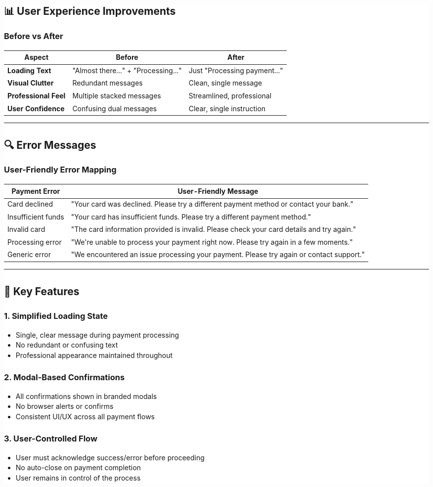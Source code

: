 
## 📊 User Experience Improvements

### Before vs After

| Aspect | Before | After |
|--------|--------|-------|
| **Loading Text** | "Almost there..." + "Processing..." | Just "Processing payment..." |
| **Visual Clutter** | Redundant messages | Clean, single message |
| **Professional Feel** | Multiple stacked messages | Streamlined, professional |
| **User Confidence** | Confusing dual messages | Clear, single instruction |

---

## 🔍 Error Messages

### User-Friendly Error Mapping

| Payment Error | User-Friendly Message |
|---------------|----------------------|
| Card declined | "Your card was declined. Please try a different payment method or contact your bank." |
| Insufficient funds | "Your card has insufficient funds. Please try a different payment method." |
| Invalid card | "The card information provided is invalid. Please check your card details and try again." |
| Processing error | "We're unable to process your payment right now. Please try again in a few moments." |
| Generic error | "We encountered an issue processing your payment. Please try again or contact support." |

---

## 📝 Key Features

### 1. **Simplified Loading State**
- Single, clear message during payment processing
- No redundant or confusing text
- Professional appearance maintained throughout

### 2. **Modal-Based Confirmations**
- All confirmations shown in branded modals
- No browser alerts or confirms
- Consistent UI/UX across all payment flows

### 3. **User-Controlled Flow**
- User must acknowledge success/error before proceeding
- No auto-close on payment completion
- User remains in control of the process
